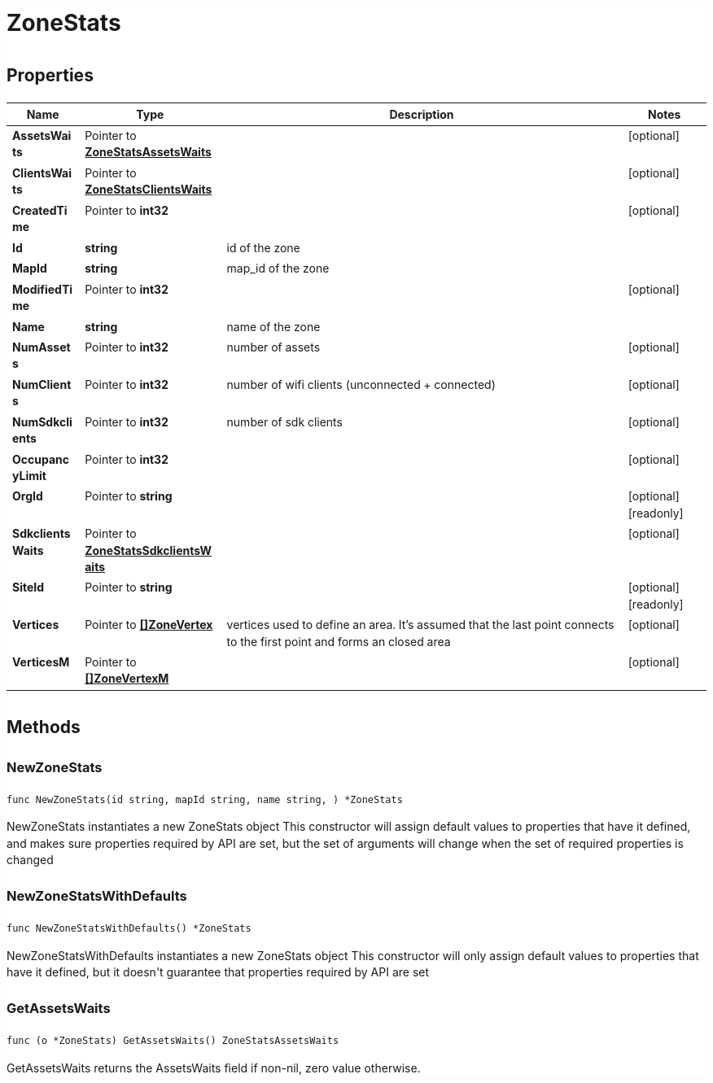 # ZoneStats

## Properties

Name | Type | Description | Notes
------------ | ------------- | ------------- | -------------
**AssetsWaits** | Pointer to [**ZoneStatsAssetsWaits**](ZoneStatsAssetsWaits.md) |  | [optional] 
**ClientsWaits** | Pointer to [**ZoneStatsClientsWaits**](ZoneStatsClientsWaits.md) |  | [optional] 
**CreatedTime** | Pointer to **int32** |  | [optional] 
**Id** | **string** | id of the zone | 
**MapId** | **string** | map_id of the zone | 
**ModifiedTime** | Pointer to **int32** |  | [optional] 
**Name** | **string** | name of the zone | 
**NumAssets** | Pointer to **int32** | number of assets | [optional] 
**NumClients** | Pointer to **int32** | number of wifi clients (unconnected + connected) | [optional] 
**NumSdkclients** | Pointer to **int32** | number of sdk clients | [optional] 
**OccupancyLimit** | Pointer to **int32** |  | [optional] 
**OrgId** | Pointer to **string** |  | [optional] [readonly] 
**SdkclientsWaits** | Pointer to [**ZoneStatsSdkclientsWaits**](ZoneStatsSdkclientsWaits.md) |  | [optional] 
**SiteId** | Pointer to **string** |  | [optional] [readonly] 
**Vertices** | Pointer to [**[]ZoneVertex**](ZoneVertex.md) | vertices used to define an area. It’s assumed that the last point connects to the first point and forms an closed area | [optional] 
**VerticesM** | Pointer to [**[]ZoneVertexM**](ZoneVertexM.md) |  | [optional] 

## Methods

### NewZoneStats

`func NewZoneStats(id string, mapId string, name string, ) *ZoneStats`

NewZoneStats instantiates a new ZoneStats object
This constructor will assign default values to properties that have it defined,
and makes sure properties required by API are set, but the set of arguments
will change when the set of required properties is changed

### NewZoneStatsWithDefaults

`func NewZoneStatsWithDefaults() *ZoneStats`

NewZoneStatsWithDefaults instantiates a new ZoneStats object
This constructor will only assign default values to properties that have it defined,
but it doesn't guarantee that properties required by API are set

### GetAssetsWaits

`func (o *ZoneStats) GetAssetsWaits() ZoneStatsAssetsWaits`

GetAssetsWaits returns the AssetsWaits field if non-nil, zero value otherwise.
